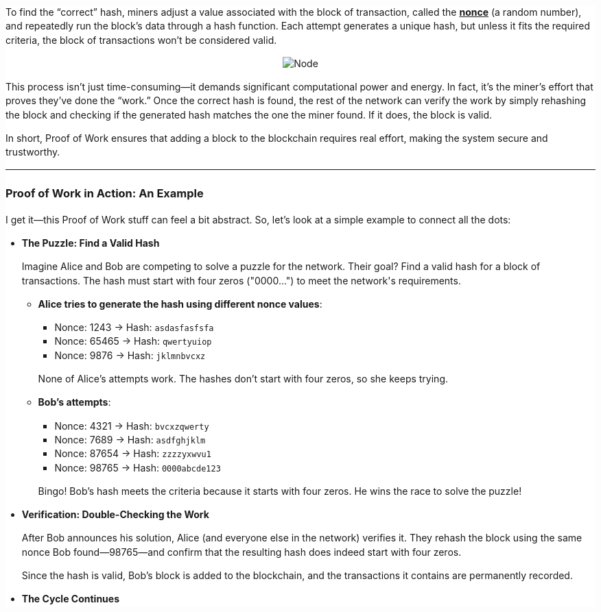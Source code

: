 To find the “correct” hash, miners adjust a value associated with the block of transaction, called the [**nonce**](https://www.web3compass.xyz/learn/learn-your-abcs?term=nonce) (a random number), and repeatedly run the block’s data through a hash function. Each attempt generates a unique hash, but unless it fits the required criteria, the block of transactions won’t be considered valid.

<p align="center">
        <img src="https://raw.githubusercontent.com/The-Web3-Compass/web3-compass-data-repository/refs/heads/main/basecamp/bitcoin-fundementals/images/proof-of-work/pow.gif" alt="Node" width="600" height="350" />
    </p>

This process isn’t just time-consuming—it demands significant computational power and energy. In fact, it’s the miner’s effort that proves they’ve done the “work.” Once the correct hash is found, the rest of the network can verify the work by simply rehashing the block and checking if the generated hash matches the one the miner found. If it does, the block is valid.

In short, Proof of Work ensures that adding a block to the blockchain requires real effort, making the system secure and trustworthy.

---

### Proof of Work in Action: An Example

I get it—this Proof of Work stuff can feel a bit abstract. So, let’s look at a simple example to connect all the dots:

- **The Puzzle: Find a Valid Hash**
    
    Imagine Alice and Bob are competing to solve a puzzle for the network. Their goal? Find a valid hash for a block of transactions. The hash must start with four zeros ("0000...") to meet the network's requirements.
    
    - **Alice tries to generate the hash using different nonce values**:
        - Nonce: 1243 → Hash: `asdasfasfsfa`
        - Nonce: 65465 → Hash: `qwertyuiop`
        - Nonce: 9876 → Hash: `jklmnbvcxz`
        
        None of Alice’s attempts work. The hashes don’t start with four zeros, so she keeps trying.
        
    - **Bob’s attempts**:
        - Nonce: 4321 → Hash: `bvcxzqwerty`
        - Nonce: 7689 → Hash: `asdfghjklm`
        - Nonce: 87654 → Hash: `zzzzyxwvu1`
        - Nonce: 98765 → Hash: `0000abcde123`
        
        Bingo! Bob’s hash meets the criteria because it starts with four zeros. He wins the race to solve the puzzle!
        
- **Verification: Double-Checking the Work**
    
    After Bob announces his solution, Alice (and everyone else in the network) verifies it. They rehash the block using the same nonce Bob found—98765—and confirm that the resulting hash does indeed start with four zeros.
    
    Since the hash is valid, Bob’s block is added to the blockchain, and the transactions it contains are permanently recorded.
    
- **The Cycle Continues**
    